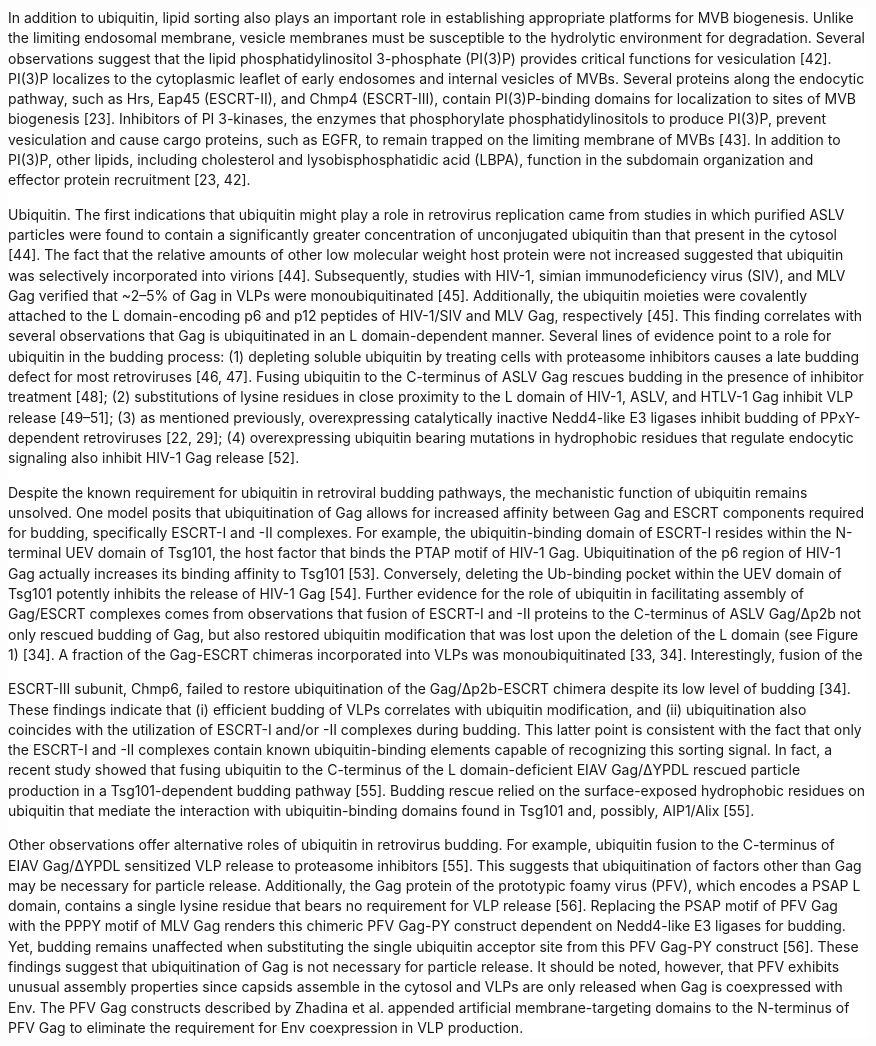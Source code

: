 In addition to ubiquitin, lipid sorting also plays an important role in establishing appropriate platforms for MVB biogenesis. Unlike the limiting endosomal membrane, vesicle membranes must be susceptible to the hydrolytic environment for degradation. Several observations suggest that the lipid phosphatidylinositol 3-phosphate (PI(3)P) provides critical functions for vesiculation [42]. PI(3)P localizes to the cytoplasmic leaflet of early endosomes and internal vesicles of MVBs. Several proteins along the endocytic pathway, such as Hrs, Eap45 (ESCRT-II), and
Chmp4 (ESCRT-III), contain PI(3)P-binding domains for localization to sites of MVB biogenesis [23]. Inhibitors of PI 3-kinases, the enzymes that phosphorylate phosphatidylinositols to produce PI(3)P, prevent vesiculation and cause cargo proteins, such as EGFR, to remain trapped on the limiting membrane of MVBs [43]. In addition to PI(3)P, other lipids, including cholesterol and lysobisphosphatidic acid (LBPA), function in the subdomain organization and effector protein recruitment [23, 42].

Ubiquitin. The first indications that ubiquitin might play a role in retrovirus replication came from studies in which purified ASLV particles were found to contain a significantly greater concentration of unconjugated ubiquitin than that present in the cytosol [44]. The fact that the relative amounts of other low molecular weight host protein were not increased suggested that ubiquitin was selectively incorporated into virions [44]. Subsequently, studies with HIV-1, simian immunodeficiency virus (SIV), and MLV Gag verified that ~2–5% of Gag in VLPs were monoubiquitinated [45]. Additionally, the ubiquitin moieties were covalently attached to the L domain-encoding p6 and p12 peptides of HIV-1/SIV and MLV Gag, respectively [45]. This finding correlates with several observations that Gag is ubiquitinated in an L domain-dependent manner. Several lines of evidence point to a role for ubiquitin in the budding process: (1) depleting soluble ubiquitin by treating cells with proteasome inhibitors causes a late budding defect for most retroviruses [46, 47]. Fusing ubiquitin to the C-terminus of ASLV Gag rescues budding in the presence of inhibitor treatment [48]; (2) substitutions of lysine residues in close proximity to the L domain of HIV-1, ASLV, and HTLV-1 Gag inhibit VLP release [49–51]; (3) as mentioned previously, overexpressing catalytically inactive Nedd4-like E3 ligases inhibit budding of PPxY-dependent retroviruses [22, 29]; (4) overexpressing ubiquitin bearing mutations in hydrophobic residues that regulate endocytic signaling also inhibit HIV-1 Gag release [52].

Despite the known requirement for ubiquitin in retroviral budding pathways, the mechanistic function of ubiquitin remains unsolved. One model posits that ubiquitination of Gag allows for increased affinity between Gag and ESCRT components required for budding, specifically ESCRT-I and -II complexes. For example, the ubiquitin-binding domain of ESCRT-I resides within the N-terminal UEV domain of Tsg101, the host factor that binds the PTAP motif of HIV-1 Gag. Ubiquitination of the p6 region of HIV-1 Gag actually increases its binding affinity to Tsg101 [53]. Conversely, deleting the Ub-binding pocket within the UEV domain of Tsg101 potently inhibits the release of HIV-1 Gag [54]. Further evidence for the role of ubiquitin in facilitating assembly of Gag/ESCRT complexes comes from observations that fusion of ESCRT-I and -II proteins to the C-terminus of ASLV Gag/Δp2b not only rescued budding of Gag, but also restored ubiquitin modification that was lost upon the deletion of the L domain (see Figure 1) [34]. A fraction of the Gag-ESCRT chimeras incorporated into VLPs was monoubiquitinated [33, 34]. Interestingly, fusion of the

ESCRT-III subunit, Chmp6, failed to restore ubiquitination of the Gag/Δp2b-ESCRT chimera despite its low level of budding [34]. These findings indicate that (i) efficient budding of VLPs correlates with ubiquitin modification, and (ii) ubiquitination also coincides with the utilization of ESCRT-I and/or -II complexes during budding. This latter point is consistent with the fact that only the ESCRT-I and -II complexes contain known ubiquitin-binding elements capable of recognizing this sorting signal. In fact, a recent study showed that fusing ubiquitin to the C-terminus of the L domain-deficient EIAV Gag/ΔYPDL rescued particle production in a Tsg101-dependent budding pathway [55]. Budding rescue relied on the surface-exposed hydrophobic residues on ubiquitin that mediate the interaction with ubiquitin-binding domains found in Tsg101 and, possibly, AIP1/Alix [55].

Other observations offer alternative roles of ubiquitin in retrovirus budding. For example, ubiquitin fusion to the C-terminus of EIAV Gag/ΔYPDL sensitized VLP release to proteasome inhibitors [55]. This suggests that ubiquitination of factors other than Gag may be necessary for particle release. Additionally, the Gag protein of the prototypic foamy virus (PFV), which encodes a PSAP L domain, contains a single lysine residue that bears no requirement for VLP release [56]. Replacing the PSAP motif of PFV Gag with the PPPY motif of MLV Gag renders this chimeric PFV Gag-PY construct dependent on Nedd4-like E3 ligases for budding. Yet, budding remains unaffected when substituting the single ubiquitin acceptor site from this PFV Gag-PY construct [56]. These findings suggest that ubiquitination of Gag is not necessary for particle release. It should be noted, however, that PFV exhibits unusual assembly properties since capsids assemble in the cytosol and VLPs are only released when Gag is coexpressed with Env. The PFV Gag constructs described by Zhadina et al. appended artificial membrane-targeting domains to the N-terminus of PFV Gag to eliminate the requirement for Env coexpression in VLP production.
